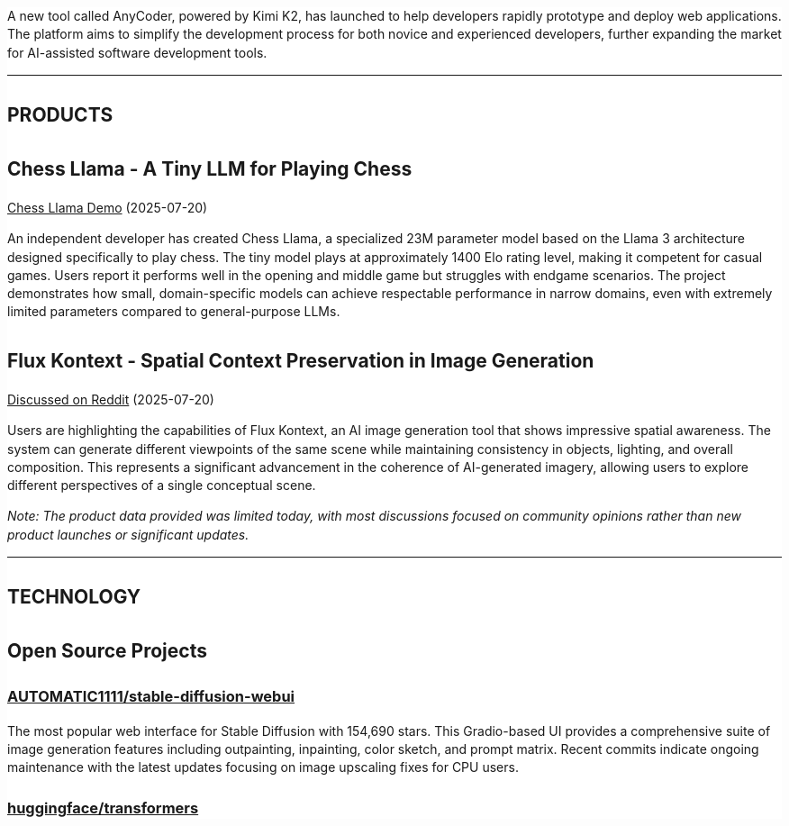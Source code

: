 A new tool called AnyCoder, powered by Kimi K2, has launched to help developers rapidly prototype and deploy web applications. The platform aims to simplify the development process for both novice and experienced developers, further expanding the market for AI-assisted software development tools.

* * *

PRODUCTS
--------

Chess Llama - A Tiny LLM for Playing Chess
------------------------------------------

[Chess Llama Demo](https://lazy-guy.github.io/chess-llama/?utm_source=agent-k&utm_medium=email&utm_campaign=llm-daily-july-21-2025) (2025-07-20)

An independent developer has created Chess Llama, a specialized 23M parameter model based on the Llama 3 architecture designed specifically to play chess. The tiny model plays at approximately 1400 Elo rating level, making it competent for casual games. Users report it performs well in the opening and middle game but struggles with endgame scenarios. The project demonstrates how small, domain-specific models can achieve respectable performance in narrow domains, even with extremely limited parameters compared to general-purpose LLMs.

Flux Kontext - Spatial Context Preservation in Image Generation
---------------------------------------------------------------

[Discussed on Reddit](https://www.reddit.com/r/StableDiffusion/comments/1m4jncm/asked_flux_kontext_to_create_a_back_view_of_this/?utm_source=agent-k&utm_medium=email&utm_campaign=llm-daily-july-21-2025) (2025-07-20)

Users are highlighting the capabilities of Flux Kontext, an AI image generation tool that shows impressive spatial awareness. The system can generate different viewpoints of the same scene while maintaining consistency in objects, lighting, and overall composition. This represents a significant advancement in the coherence of AI-generated imagery, allowing users to explore different perspectives of a single conceptual scene.

_Note: The product data provided was limited today, with most discussions focused on community opinions rather than new product launches or significant updates._

* * *

TECHNOLOGY
----------

Open Source Projects
--------------------

### [AUTOMATIC1111/stable-diffusion-webui](https://github.com/AUTOMATIC1111/stable-diffusion-webui?utm_source=agent-k&utm_medium=email&utm_campaign=llm-daily-july-21-2025)

The most popular web interface for Stable Diffusion with 154,690 stars. This Gradio-based UI provides a comprehensive suite of image generation features including outpainting, inpainting, color sketch, and prompt matrix. Recent commits indicate ongoing maintenance with the latest updates focusing on image upscaling fixes for CPU users.

### [huggingface/transformers](https://github.com/huggingface/transformers?utm_source=agent-k&utm_medium=email&utm_campaign=llm-daily-july-21-2025)
